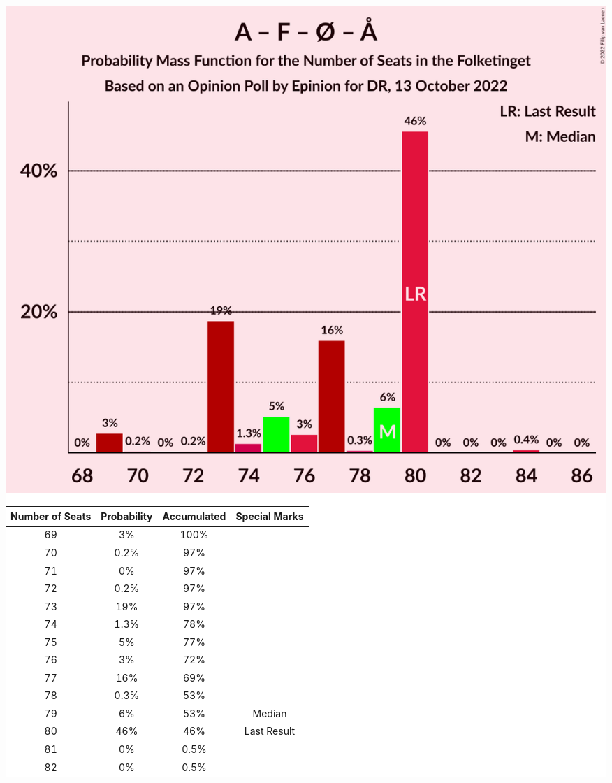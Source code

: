 ![Graph with seats probability mass function not yet produced](2022-10-13-Epinion-coalitions-seats-pmf-a–f–ø–å.png "Seats Probability Mass Function")

| Number of Seats | Probability | Accumulated | Special Marks |
|:---------------:|:-----------:|:-----------:|:-------------:|
| 69 | 3% | 100% |  |
| 70 | 0.2% | 97% |  |
| 71 | 0% | 97% |  |
| 72 | 0.2% | 97% |  |
| 73 | 19% | 97% |  |
| 74 | 1.3% | 78% |  |
| 75 | 5% | 77% |  |
| 76 | 3% | 72% |  |
| 77 | 16% | 69% |  |
| 78 | 0.3% | 53% |  |
| 79 | 6% | 53% | Median |
| 80 | 46% | 46% | Last Result |
| 81 | 0% | 0.5% |  |
| 82 | 0% | 0.5% |  |